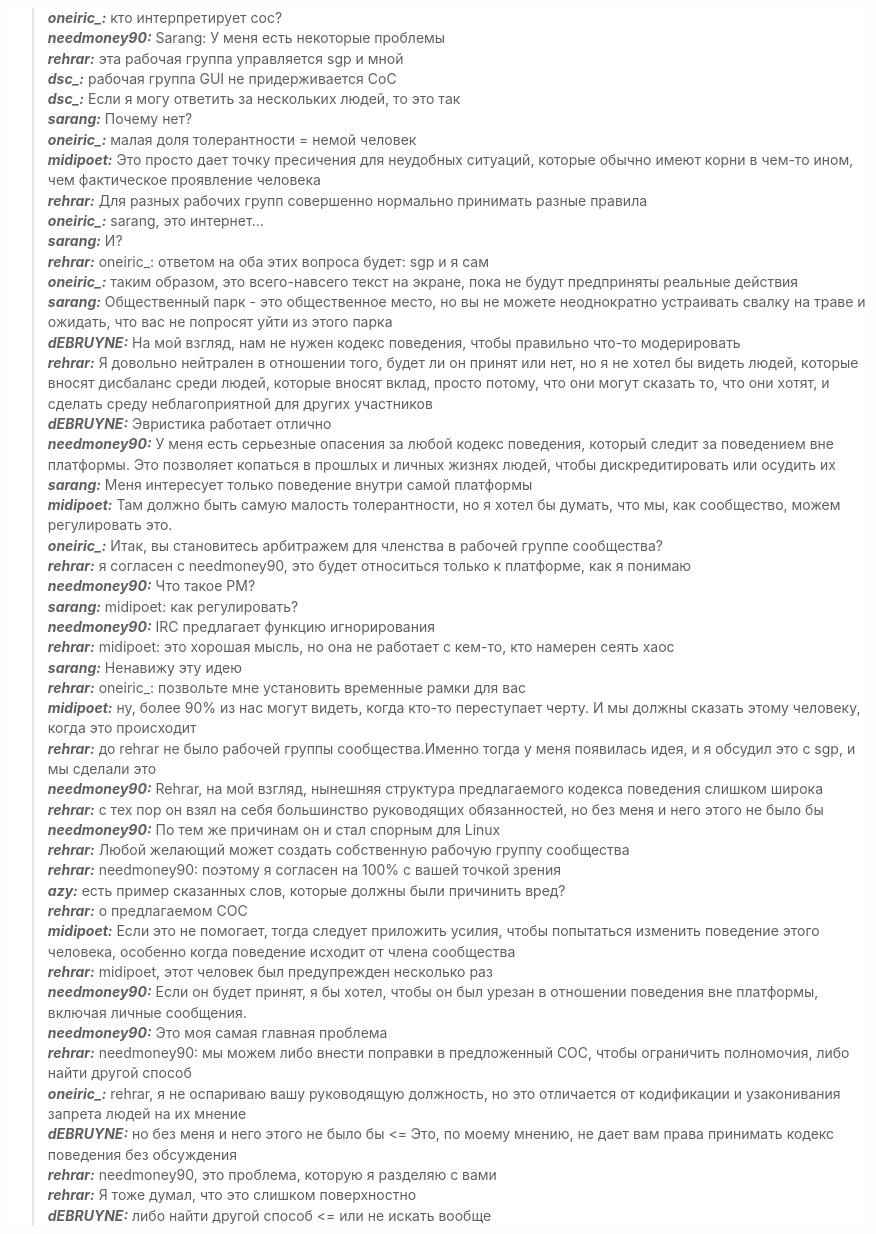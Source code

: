 > **_oneiric\_:_** кто интерпретирует coc?  
> **_needmoney90:_** Sarang: У меня есть некоторые проблемы  
> **_rehrar:_** эта рабочая группа управляется sgp и мной  
> **_dsc\_:_** рабочая группа GUI не придерживается CoC  
> **_dsc\_:_** Если я могу ответить за нескольких людей, то это так  
> **_sarang:_** Почему нет?  
> **_oneiric\_:_** малая доля толерантности = немой человек  
> **_midipoet:_** Это просто дает точку пресичения для неудобных ситуаций, которые обычно имеют корни в чем-то ином, чем фактическое проявление человека  
> **_rehrar:_** Для разных рабочих групп совершенно нормально принимать разные правила  
> **_oneiric\_:_** sarang, это интернет...  
> **_sarang:_** И?  
> **_rehrar:_** oneiric\_: ответом на оба этих вопроса будет: sgp и я сам  
> **_oneiric\_:_** таким образом, это всего-навсего текст на экране, пока не будут предприняты реальные действия  
> **_sarang:_** Общественный парк - это общественное место, но вы не можете неоднократно устраивать свалку на траве и ожидать, что вас не попросят уйти из этого парка  
> **_dEBRUYNE:_** На мой взгляд, нам не нужен кодекс поведения, чтобы правильно что-то модерировать  
> **_rehrar:_** Я довольно нейтрален в отношении того, будет ли он принят или нет, но я не хотел бы видеть людей, которые вносят дисбаланс среди людей, которые вносят вклад, просто потому, что они могут сказать то, что они хотят, и сделать среду неблагоприятной для других участников  
> **_dEBRUYNE:_** Эвристика работает отлично  
> **_needmoney90:_** У меня есть серьезные опасения за любой кодекс поведения, который следит за поведением вне платформы. Это позволяет копаться в прошлых и личных жизнях людей, чтобы дискредитировать или осудить их  
> **_sarang:_** Меня интересует только поведение внутри самой платформы  
> **_midipoet:_** Там должно быть самую малость толерантности, но я хотел бы думать, что мы, как сообщество, можем регулировать это.  
> **_oneiric\_:_** Итак, вы становитесь арбитражем для членства в рабочей группе сообщества?  
> **_rehrar:_** я согласен с needmoney90, это будет относиться только к платформе, как я понимаю  
> **_needmoney90:_** Что такое PM?  
> **_sarang:_** midipoet: как регулировать?  
> **_needmoney90:_** IRC предлагает функцию игнорирования  
> **_rehrar:_** midipoet: это хорошая мысль, но она не работает с кем-то, кто намерен сеять хаос  
> **_sarang:_** Ненавижу эту идею  
> **_rehrar:_** oneiric\_: позвольте мне установить временные рамки для вас  
> **_midipoet:_** ну, более 90% из нас могут видеть, когда кто-то переступает черту. И мы должны сказать этому человеку, когда это происходит  
> **_rehrar:_** до rehrar не было рабочей группы сообщества.Именно тогда у меня появилась идея, и я обсудил это с sgp, и мы сделали это  
> **_needmoney90:_** Rehrar, на мой взгляд, нынешняя структура предлагаемого кодекса поведения слишком широка  
> **_rehrar:_** с тех пор он взял на себя большинство руководящих обязанностей, но без меня и него этого не было бы  
> **_needmoney90:_** По тем же причинам он и стал спорным для Linux  
> **_rehrar:_** Любой желающий может создать собственную рабочую группу сообщества  
> **_rehrar:_** needmoney90: поэтому я согласен на 100% с вашей точкой зрения  
> **_azy:_** есть пример сказанных слов, которые должны были причинить вред?  
> **_rehrar:_** о предлагаемом COC  
> **_midipoet:_** Если это не помогает, тогда следует приложить усилия, чтобы попытаться изменить поведение этого человека, особенно когда поведение исходит от члена сообщества  
> **_rehrar:_** midipoet, этот человек был предупрежден несколько раз  
> **_needmoney90:_** Если он будет принят, я бы хотел, чтобы он был урезан в отношении поведения вне платформы, включая личные сообщения.  
> **_needmoney90:_** Это моя самая главная проблема  
> **_rehrar:_** needmoney90: мы можем либо внести поправки в предложенный COC, чтобы ограничить полномочия, либо найти другой способ  
> **_oneiric\_:_** rehrar, я не оспариваю вашу руководящую должность, но это отличается от кодификации и узаконивания запрета людей на их мнение  
> **_dEBRUYNE:_**  но без меня и него этого не было бы <= Это, по моему мнению, не дает вам права принимать кодекс поведения без обсуждения  
> **_rehrar:_** needmoney90, это проблема, которую я разделяю с вами  
> **_rehrar:_** Я тоже думал, что это слишком поверхностно  
> **_dEBRUYNE:_**  либо найти другой способ <= или не искать вообще  